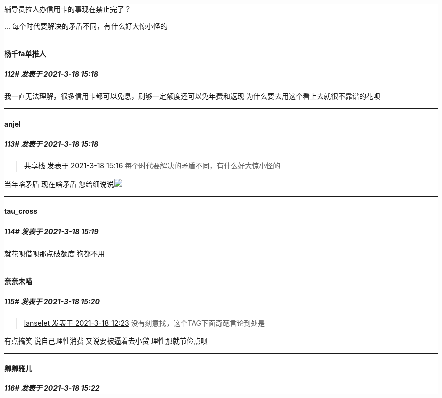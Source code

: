 辅导员拉人办信用卡的事现在禁止完了？

 ...</blockquote>
每个时代要解决的矛盾不同，有什么好大惊小怪的


*****

####  杨千fa单推人  
##### 112#       发表于 2021-3-18 15:18


我一直无法理解，很多信用卡都可以免息，刷够一定额度还可以免年费和返现
为什么要去用这个看上去就很不靠谱的花呗


*****

####  anjel  
##### 113#       发表于 2021-3-18 15:18


<blockquote><a href="httphttps://bbs.saraba1st.com/2b/forum.php?mod=redirect&amp;goto=findpost&amp;pid=50664712&amp;ptid=1993762" target="_blank">共享栈 发表于 2021-3-18 15:16</a>
每个时代要解决的矛盾不同，有什么好大惊小怪的</blockquote>
当年啥矛盾
现在啥矛盾
您给细说说<img src="https://static.saraba1st.com/image/smiley/face2017/049.png" referrerpolicy="no-referrer">


*****

####  tau_cross  
##### 114#       发表于 2021-3-18 15:19


就花呗借呗那点破额度 狗都不用


*****

####  奈奈未喵  
##### 115#       发表于 2021-3-18 15:20


<blockquote><a href="httphttps://bbs.saraba1st.com/2b/forum.php?mod=redirect&amp;goto=findpost&amp;pid=50662916&amp;ptid=1993762" target="_blank">lanselet 发表于 2021-3-18 12:23</a>
没有刻意找，这个TAG下面奇葩言论到处是</blockquote>
有点搞笑 说自己理性消费 又说要被逼着去小贷
理性那就节俭点呗


*****

####  卿卿雅儿  
##### 116#       发表于 2021-3-18 15:22
